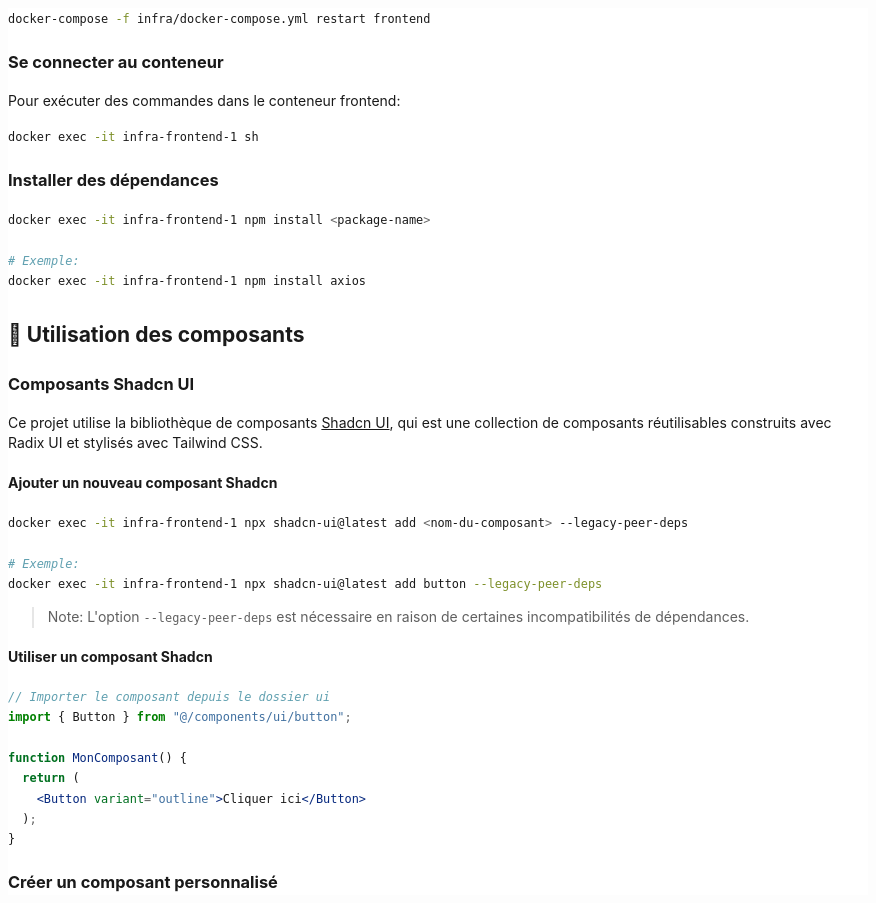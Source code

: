 ```bash
docker-compose -f infra/docker-compose.yml restart frontend
```

### Se connecter au conteneur

Pour exécuter des commandes dans le conteneur frontend:

```bash
docker exec -it infra-frontend-1 sh
```

### Installer des dépendances

```bash
docker exec -it infra-frontend-1 npm install <package-name>

# Exemple:
docker exec -it infra-frontend-1 npm install axios
```

## 🧩 Utilisation des composants

### Composants Shadcn UI

Ce projet utilise la bibliothèque de composants [Shadcn UI](https://ui.shadcn.com/), qui est une collection de composants réutilisables construits avec Radix UI et stylisés avec Tailwind CSS.

#### Ajouter un nouveau composant Shadcn

```bash
docker exec -it infra-frontend-1 npx shadcn-ui@latest add <nom-du-composant> --legacy-peer-deps

# Exemple:
docker exec -it infra-frontend-1 npx shadcn-ui@latest add button --legacy-peer-deps
```

> Note: L'option `--legacy-peer-deps` est nécessaire en raison de certaines incompatibilités de dépendances.

#### Utiliser un composant Shadcn

```jsx
// Importer le composant depuis le dossier ui
import { Button } from "@/components/ui/button";

function MonComposant() {
  return (
    <Button variant="outline">Cliquer ici</Button>
  );
}
```

### Créer un composant personnalisé
